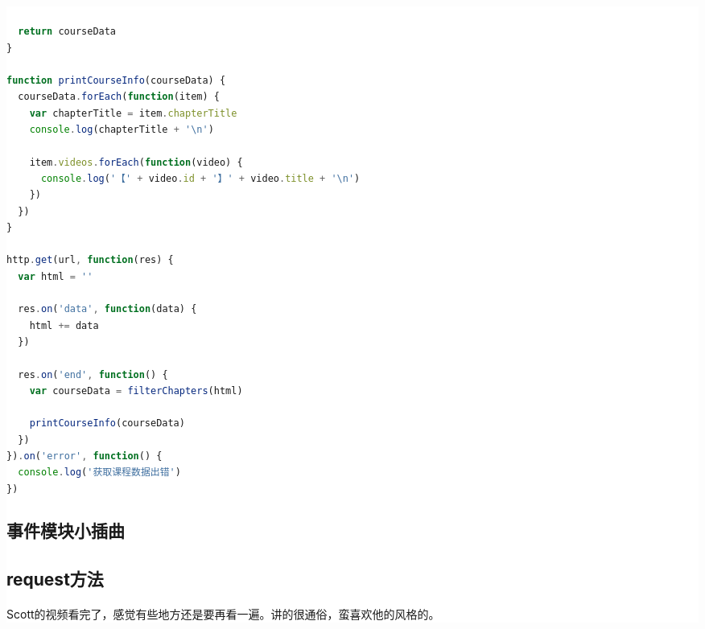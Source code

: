 ```js

  return courseData
}

function printCourseInfo(courseData) {
  courseData.forEach(function(item) {
    var chapterTitle = item.chapterTitle
    console.log(chapterTitle + '\n')

    item.videos.forEach(function(video) {
      console.log('【' + video.id + '】' + video.title + '\n')
    })
  })
}

http.get(url, function(res) {
  var html = ''

  res.on('data', function(data) {
    html += data
  })

  res.on('end', function() {
    var courseData = filterChapters(html)

    printCourseInfo(courseData)
  })
}).on('error', function() {
  console.log('获取课程数据出错')
})

```

## 事件模块小插曲


## request方法

Scott的视频看完了，感觉有些地方还是要再看一遍。讲的很通俗，蛮喜欢他的风格的。










